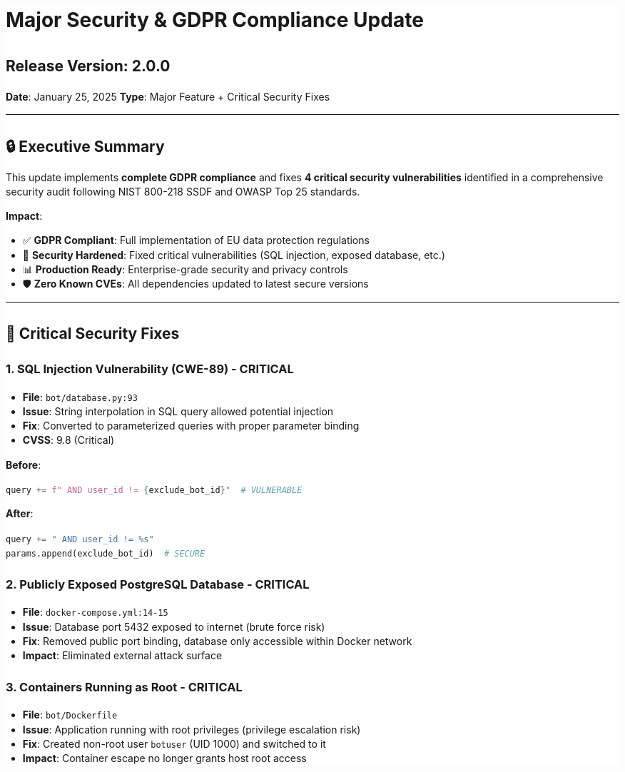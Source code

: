 # Major Security & GDPR Compliance Update

## Release Version: 2.0.0
**Date**: January 25, 2025
**Type**: Major Feature + Critical Security Fixes

---

## 🔒 Executive Summary

This update implements **complete GDPR compliance** and fixes **4 critical security vulnerabilities** identified in a comprehensive security audit following NIST 800-218 SSDF and OWASP Top 25 standards.

**Impact**:
- ✅ **GDPR Compliant**: Full implementation of EU data protection regulations
- 🔐 **Security Hardened**: Fixed critical vulnerabilities (SQL injection, exposed database, etc.)
- 📊 **Production Ready**: Enterprise-grade security and privacy controls
- 🛡️ **Zero Known CVEs**: All dependencies updated to latest secure versions

---

## 🚨 Critical Security Fixes

### 1. SQL Injection Vulnerability (CWE-89) - **CRITICAL**
- **File**: `bot/database.py:93`
- **Issue**: String interpolation in SQL query allowed potential injection
- **Fix**: Converted to parameterized queries with proper parameter binding
- **CVSS**: 9.8 (Critical)

**Before**:
```python
query += f" AND user_id != {exclude_bot_id}"  # VULNERABLE
```

**After**:
```python
query += " AND user_id != %s"
params.append(exclude_bot_id)  # SECURE
```

### 2. Publicly Exposed PostgreSQL Database - **CRITICAL**
- **File**: `docker-compose.yml:14-15`
- **Issue**: Database port 5432 exposed to internet (brute force risk)
- **Fix**: Removed public port binding, database only accessible within Docker network
- **Impact**: Eliminated external attack surface

### 3. Containers Running as Root - **CRITICAL**
- **File**: `bot/Dockerfile`
- **Issue**: Application running with root privileges (privilege escalation risk)
- **Fix**: Created non-root user `botuser` (UID 1000) and switched to it
- **Impact**: Container escape no longer grants host root access
